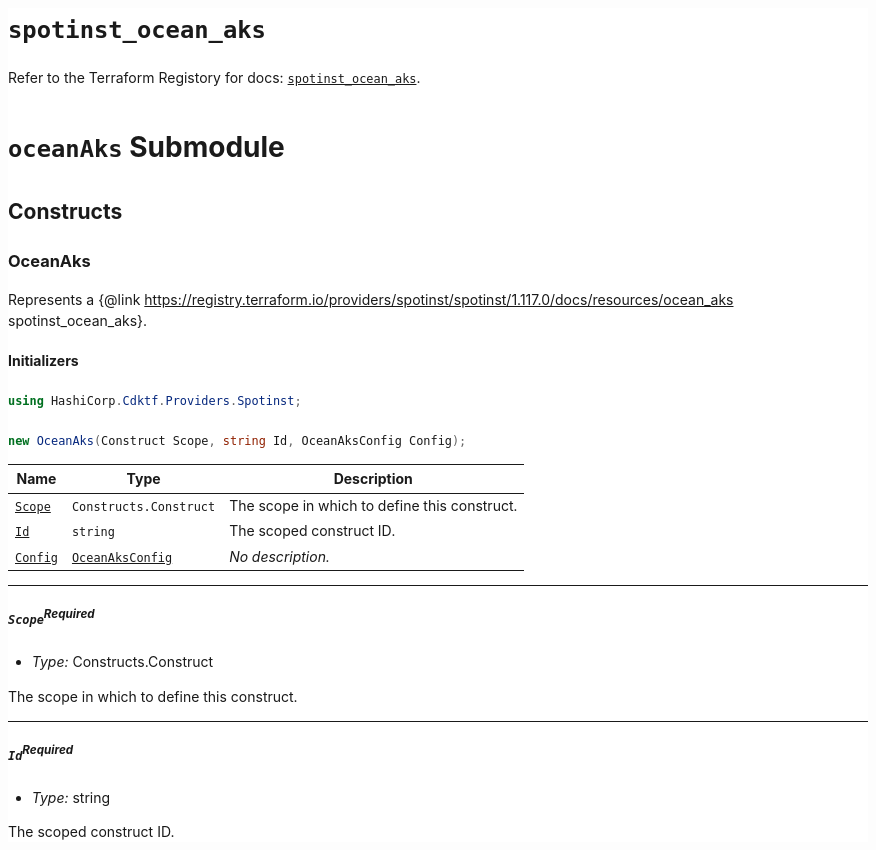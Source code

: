 # `spotinst_ocean_aks`

Refer to the Terraform Registory for docs: [`spotinst_ocean_aks`](https://registry.terraform.io/providers/spotinst/spotinst/1.117.0/docs/resources/ocean_aks).

# `oceanAks` Submodule <a name="`oceanAks` Submodule" id="@cdktf/provider-spotinst.oceanAks"></a>

## Constructs <a name="Constructs" id="Constructs"></a>

### OceanAks <a name="OceanAks" id="@cdktf/provider-spotinst.oceanAks.OceanAks"></a>

Represents a {@link https://registry.terraform.io/providers/spotinst/spotinst/1.117.0/docs/resources/ocean_aks spotinst_ocean_aks}.

#### Initializers <a name="Initializers" id="@cdktf/provider-spotinst.oceanAks.OceanAks.Initializer"></a>

```csharp
using HashiCorp.Cdktf.Providers.Spotinst;

new OceanAks(Construct Scope, string Id, OceanAksConfig Config);
```

| **Name** | **Type** | **Description** |
| --- | --- | --- |
| <code><a href="#@cdktf/provider-spotinst.oceanAks.OceanAks.Initializer.parameter.scope">Scope</a></code> | <code>Constructs.Construct</code> | The scope in which to define this construct. |
| <code><a href="#@cdktf/provider-spotinst.oceanAks.OceanAks.Initializer.parameter.id">Id</a></code> | <code>string</code> | The scoped construct ID. |
| <code><a href="#@cdktf/provider-spotinst.oceanAks.OceanAks.Initializer.parameter.config">Config</a></code> | <code><a href="#@cdktf/provider-spotinst.oceanAks.OceanAksConfig">OceanAksConfig</a></code> | *No description.* |

---

##### `Scope`<sup>Required</sup> <a name="Scope" id="@cdktf/provider-spotinst.oceanAks.OceanAks.Initializer.parameter.scope"></a>

- *Type:* Constructs.Construct

The scope in which to define this construct.

---

##### `Id`<sup>Required</sup> <a name="Id" id="@cdktf/provider-spotinst.oceanAks.OceanAks.Initializer.parameter.id"></a>

- *Type:* string

The scoped construct ID.
